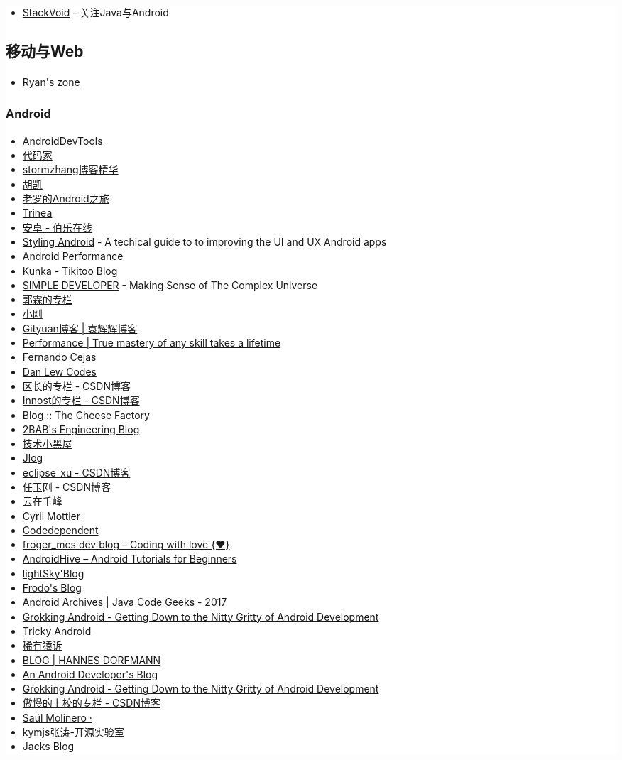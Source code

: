 - [StackVoid](http://stackvoid.com/) - 关注Java与Android

## 移动与Web

- [Ryan's zone](http://blog.csdn.net/ryantang03)

### Android

- [AndroidDevTools](http://www.androiddevtools.cn/)
- [代码家](http://blog.daimajia.com/)
- [stormzhang博客精华](http://www.stormzhang.com/)
- [胡凯](http://hukai.me/)
- [老罗的Android之旅](http://blog.csdn.net/luoshengyang)
- [Trinea](http://www.trinea.cn/)
- [安卓 - 伯乐在线](http://android.jobbole.com/)
- [Styling Android](http://blog.stylingandroid.com/) - A techical guide to to improving the UI and UX Android apps
- [Android Performance](http://www.grackertalk.com/)
- [Kunka - Tikitoo Blog](http://tikitoo.github.io/)
- [SIMPLE DEVELOPER](http://simpledeveloper.com/) - Making Sense of The Complex Universe
- [郭霖的专栏](http://blog.csdn.net/guolin_blog)
- [小刚](http://keeganlee.me/)
- [Gityuan博客 | 袁辉辉博客](http://gityuan.com/)
- [Performance | True mastery of any skill takes a lifetime](http://androidperformance.com/)
- [Fernando Cejas](https://fernandocejas.com/)
- [Dan Lew Codes](http://blog.danlew.net/)
- [区长的专栏 - CSDN博客](http://blog.csdn.net/sbsujjbcy)
- [Innost的专栏 - CSDN博客](http://blog.csdn.net/innost)
- [Blog :: The Cheese Factory](https://inthecheesefactory.com/blog)
- [2BAB's Engineering Blog](http://2bab.me/)
- [技术小黑屋](http://droidyue.com/)
- [Jlog](https://race604.com/)
- [eclipse_xu - CSDN博客](http://blog.csdn.net/eclipsexys)
- [任玉刚 - CSDN博客](http://blog.csdn.net/singwhatiwanna)
- [云在千峰](http://blog.chengyunfeng.com/)
- [Cyril Mottier](https://cyrilmottier.com/)
- [Codedependent](http://graphics-geek.blogspot.co.uk/)
- [froger_mcs dev blog – Coding with love {❤️}](http://frogermcs.github.io/)
- [AndroidHive – Android Tutorials for Beginners](https://www.androidhive.info/)
- [lightSky'Blog](http://www.lightskystreet.com/)
- [Frodo's Blog](http://frodoking.github.io/)
- [Android Archives | Java Code Geeks - 2017](https://www.javacodegeeks.com/category/android/)
- [Grokking Android - Getting Down to the Nitty Gritty of Android Development](http://www.grokkingandroid.com/)
- [Tricky Android](http://trickyandroid.com/)
- [稀有猿诉](http://toughcoder.net/)
- [BLOG | HANNES DORFMANN](http://hannesdorfmann.com/)
- [An Android Developer's Blog](https://blog.egorand.me/)
- [Grokking Android - Getting Down to the Nitty Gritty of Android Development](https://www.grokkingandroid.com/)
- [傲慢的上校的专栏 - CSDN博客](http://blog.csdn.net/lilu_leo)
- [Saúl Molinero ·](http://saulmm.github.io/)
- [kymjs张涛-开源实验室](https://kymjs.com/)
- [Jacks Blog](https://blog.dreamtobe.cn/)
